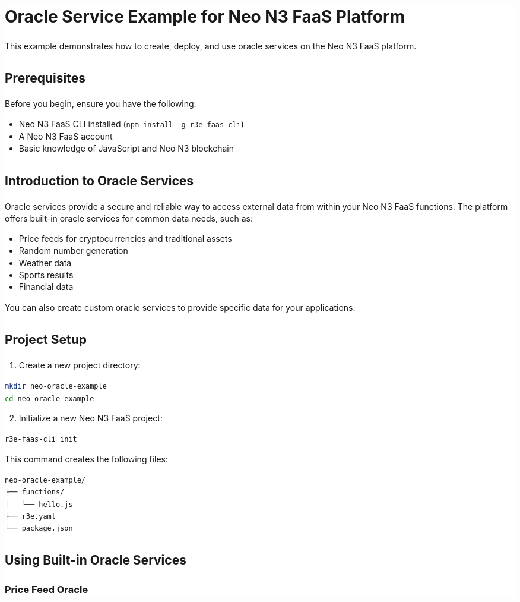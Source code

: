# Oracle Service Example for Neo N3 FaaS Platform

This example demonstrates how to create, deploy, and use oracle services on the Neo N3 FaaS platform.

## Prerequisites

Before you begin, ensure you have the following:

- Neo N3 FaaS CLI installed (`npm install -g r3e-faas-cli`)
- A Neo N3 FaaS account
- Basic knowledge of JavaScript and Neo N3 blockchain

## Introduction to Oracle Services

Oracle services provide a secure and reliable way to access external data from within your Neo N3 FaaS functions. The platform offers built-in oracle services for common data needs, such as:

- Price feeds for cryptocurrencies and traditional assets
- Random number generation
- Weather data
- Sports results
- Financial data

You can also create custom oracle services to provide specific data for your applications.

## Project Setup

1. Create a new project directory:

```bash
mkdir neo-oracle-example
cd neo-oracle-example
```

2. Initialize a new Neo N3 FaaS project:

```bash
r3e-faas-cli init
```

This command creates the following files:

```
neo-oracle-example/
├── functions/
│   └── hello.js
├── r3e.yaml
└── package.json
```

## Using Built-in Oracle Services

### Price Feed Oracle
